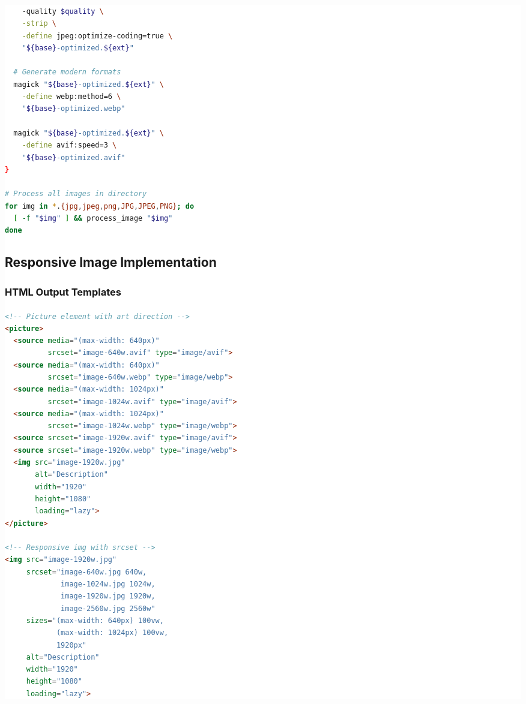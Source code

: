 ```bash
    -quality $quality \
    -strip \
    -define jpeg:optimize-coding=true \
    "${base}-optimized.${ext}"
  
  # Generate modern formats
  magick "${base}-optimized.${ext}" \
    -define webp:method=6 \
    "${base}-optimized.webp"
  
  magick "${base}-optimized.${ext}" \
    -define avif:speed=3 \
    "${base}-optimized.avif"
}

# Process all images in directory
for img in *.{jpg,jpeg,png,JPG,JPEG,PNG}; do
  [ -f "$img" ] && process_image "$img"
done
```

## Responsive Image Implementation

### HTML Output Templates

```html
<!-- Picture element with art direction -->
<picture>
  <source media="(max-width: 640px)" 
          srcset="image-640w.avif" type="image/avif">
  <source media="(max-width: 640px)" 
          srcset="image-640w.webp" type="image/webp">
  <source media="(max-width: 1024px)" 
          srcset="image-1024w.avif" type="image/avif">
  <source media="(max-width: 1024px)" 
          srcset="image-1024w.webp" type="image/webp">
  <source srcset="image-1920w.avif" type="image/avif">
  <source srcset="image-1920w.webp" type="image/webp">
  <img src="image-1920w.jpg" 
       alt="Description" 
       width="1920" 
       height="1080"
       loading="lazy">
</picture>

<!-- Responsive img with srcset -->
<img src="image-1920w.jpg"
     srcset="image-640w.jpg 640w,
             image-1024w.jpg 1024w,
             image-1920w.jpg 1920w,
             image-2560w.jpg 2560w"
     sizes="(max-width: 640px) 100vw,
            (max-width: 1024px) 100vw,
            1920px"
     alt="Description"
     width="1920"
     height="1080"
     loading="lazy">
```
